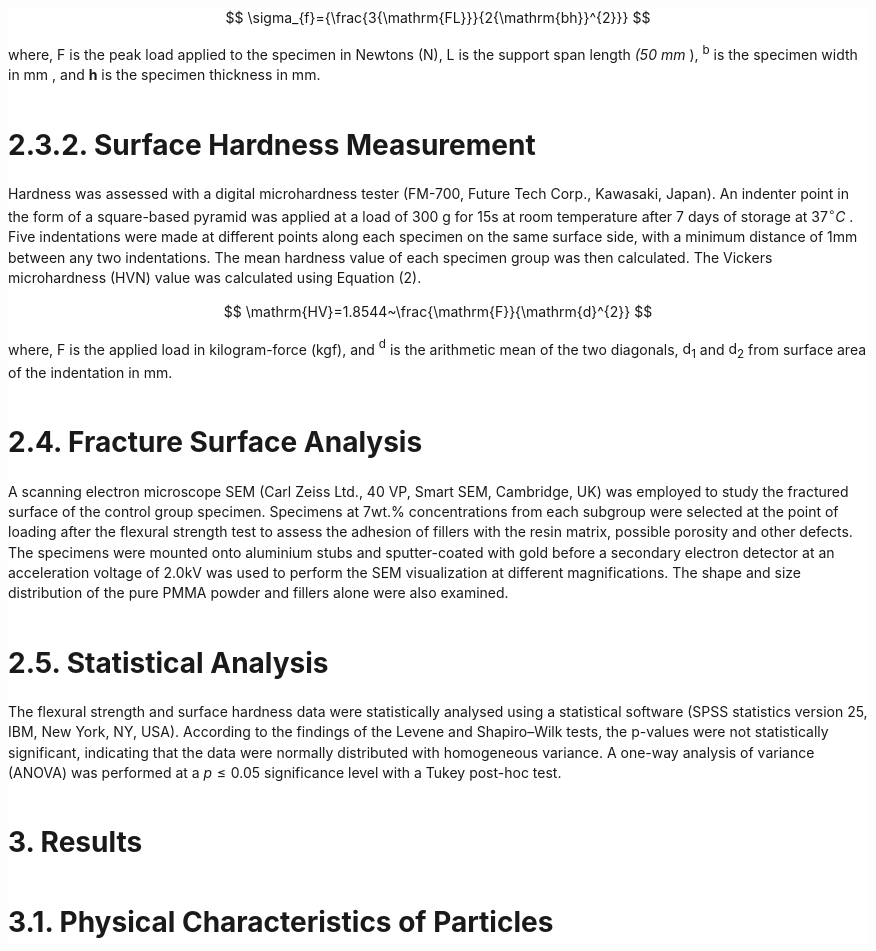 $$
\sigma_{f}={\frac{3{\mathrm{FL}}}{2{\mathrm{bh}}^{2}}}
$$  

where, F is the peak load applied to the specimen in Newtons (N), L is the support span length $\mathrm{\mathit{(50~mm}}$ ), $^\mathrm{b}$ is the specimen width in $\mathrm{mm}$ , and $\mathbf{h}$ is the specimen thickness in mm.  

# 2.3.2. Surface Hardness Measurement  

Hardness was assessed with a digital microhardness tester (FM-700, Future Tech Corp., Kawasaki, Japan). An indenter point in the form of a square-based pyramid was applied at a load of $300~\mathrm{g}$ for $15\mathrm{s}$ at room temperature after 7 days of storage at $37^{\circ}C$ . Five indentations were made at different points along each specimen on the same surface side, with a minimum distance of $1\mathrm{mm}$ between any two indentations. The mean hardness value of each specimen group was then calculated. The Vickers microhardness (HVN) value was calculated using Equation (2).  

$$
\mathrm{HV}=1.8544~\frac{\mathrm{F}}{\mathrm{d}^{2}}
$$  

where, F is the applied load in kilogram-force (kgf), and $\mathrm{^d}$ is the arithmetic mean of the two diagonals, ${\mathrm{d}}_{1}$ and ${\mathrm{d}}_{2}$ from surface area of the indentation in mm.  

# 2.4. Fracture Surface Analysis  

A scanning electron microscope SEM (Carl Zeiss Ltd., 40 VP, Smart SEM, Cambridge, UK) was employed to study the fractured surface of the control group specimen. Specimens at $7\mathrm{wt.}\%$ concentrations from each subgroup were selected at the point of loading after the flexural strength test to assess the adhesion of fillers with the resin matrix, possible porosity and other defects. The specimens were mounted onto aluminium stubs and sputter-coated with gold before a secondary electron detector at an acceleration voltage of $2.0\mathrm{kV}$ was used to perform the SEM visualization at different magnifications. The shape and size distribution of the pure PMMA powder and fillers alone were also examined.  

# 2.5. Statistical Analysis  

The flexural strength and surface hardness data were statistically analysed using a statistical software (SPSS statistics version 25, IBM, New York, NY, USA). According to the findings of the Levene and Shapiro–Wilk tests, the p-values were not statistically significant, indicating that the data were normally distributed with homogeneous variance. A one-way analysis of variance (ANOVA) was performed at a $p\leq0.05$ significance level with a Tukey post-hoc test.  

# 3. Results  

# 3.1. Physical Characteristics of Particles  
